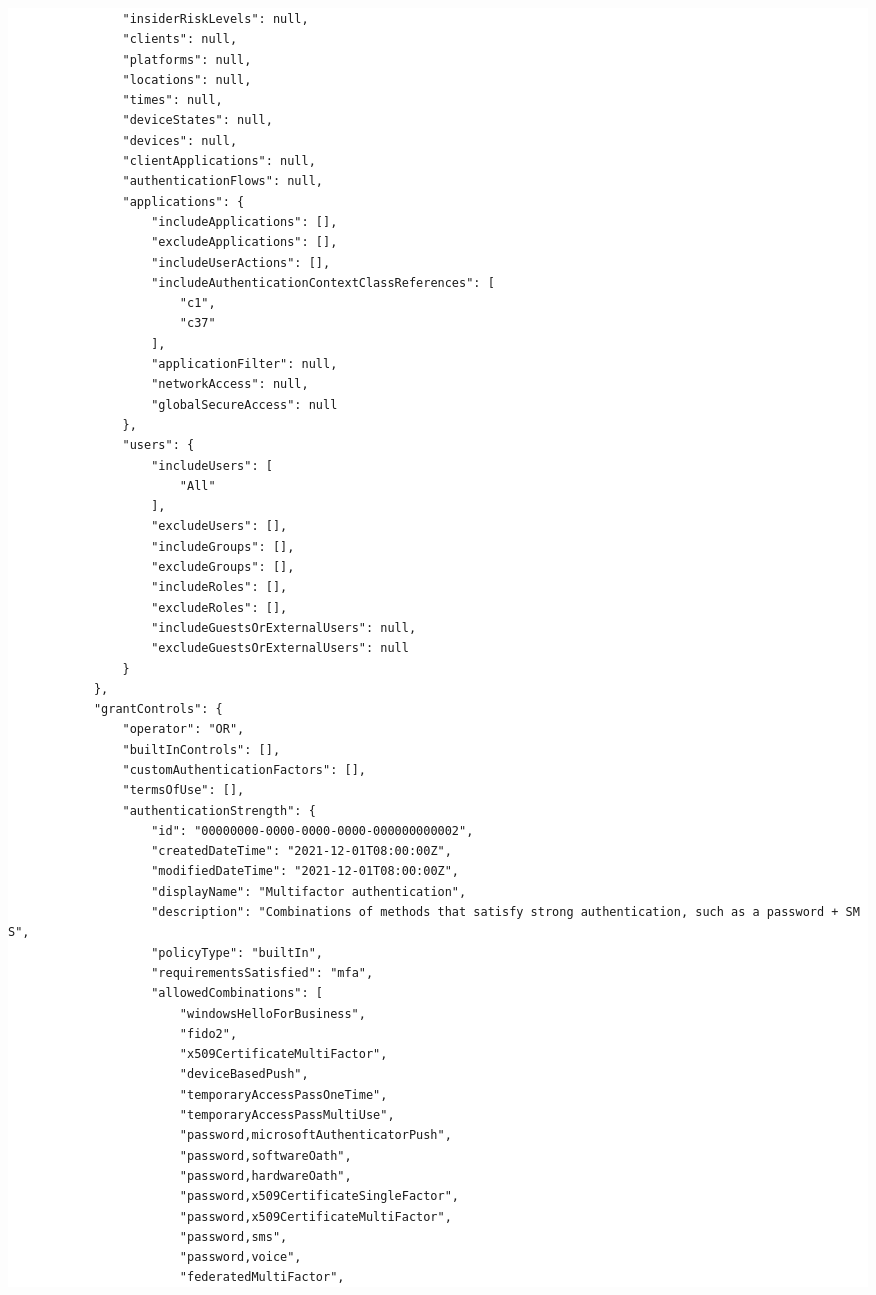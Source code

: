 ``` http
                "insiderRiskLevels": null,
                "clients": null,
                "platforms": null,
                "locations": null,
                "times": null,
                "deviceStates": null,
                "devices": null,
                "clientApplications": null,
                "authenticationFlows": null,
                "applications": {
                    "includeApplications": [],
                    "excludeApplications": [],
                    "includeUserActions": [],
                    "includeAuthenticationContextClassReferences": [
                        "c1",
                        "c37"
                    ],
                    "applicationFilter": null,
                    "networkAccess": null,
                    "globalSecureAccess": null
                },
                "users": {
                    "includeUsers": [
                        "All"
                    ],
                    "excludeUsers": [],
                    "includeGroups": [],
                    "excludeGroups": [],
                    "includeRoles": [],
                    "excludeRoles": [],
                    "includeGuestsOrExternalUsers": null,
                    "excludeGuestsOrExternalUsers": null
                }
            },
            "grantControls": {
                "operator": "OR",
                "builtInControls": [],
                "customAuthenticationFactors": [],
                "termsOfUse": [],
                "authenticationStrength": {
                    "id": "00000000-0000-0000-0000-000000000002",
                    "createdDateTime": "2021-12-01T08:00:00Z",
                    "modifiedDateTime": "2021-12-01T08:00:00Z",
                    "displayName": "Multifactor authentication",
                    "description": "Combinations of methods that satisfy strong authentication, such as a password + SMS",
                    "policyType": "builtIn",
                    "requirementsSatisfied": "mfa",
                    "allowedCombinations": [
                        "windowsHelloForBusiness",
                        "fido2",
                        "x509CertificateMultiFactor",
                        "deviceBasedPush",
                        "temporaryAccessPassOneTime",
                        "temporaryAccessPassMultiUse",
                        "password,microsoftAuthenticatorPush",
                        "password,softwareOath",
                        "password,hardwareOath",
                        "password,x509CertificateSingleFactor",
                        "password,x509CertificateMultiFactor",
                        "password,sms",
                        "password,voice",
                        "federatedMultiFactor",
```